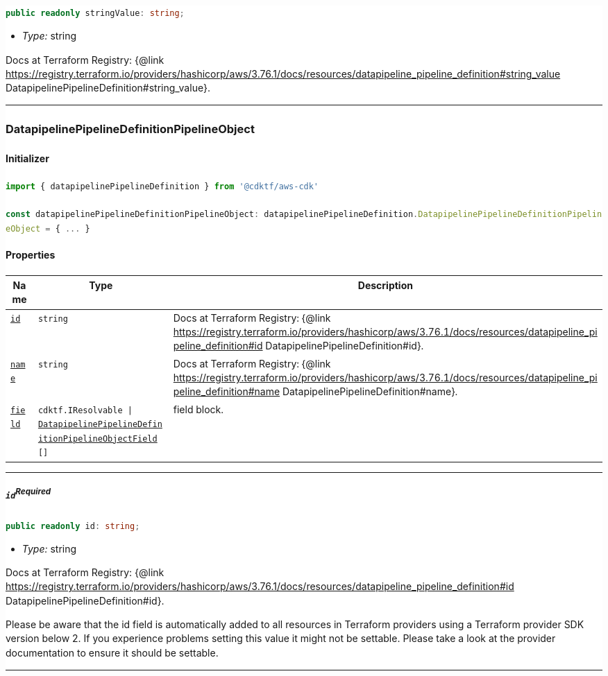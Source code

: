 ```typescript
public readonly stringValue: string;
```

- *Type:* string

Docs at Terraform Registry: {@link https://registry.terraform.io/providers/hashicorp/aws/3.76.1/docs/resources/datapipeline_pipeline_definition#string_value DatapipelinePipelineDefinition#string_value}.

---

### DatapipelinePipelineDefinitionPipelineObject <a name="DatapipelinePipelineDefinitionPipelineObject" id="@cdktf/aws-cdk.datapipelinePipelineDefinition.DatapipelinePipelineDefinitionPipelineObject"></a>

#### Initializer <a name="Initializer" id="@cdktf/aws-cdk.datapipelinePipelineDefinition.DatapipelinePipelineDefinitionPipelineObject.Initializer"></a>

```typescript
import { datapipelinePipelineDefinition } from '@cdktf/aws-cdk'

const datapipelinePipelineDefinitionPipelineObject: datapipelinePipelineDefinition.DatapipelinePipelineDefinitionPipelineObject = { ... }
```

#### Properties <a name="Properties" id="Properties"></a>

| **Name** | **Type** | **Description** |
| --- | --- | --- |
| <code><a href="#@cdktf/aws-cdk.datapipelinePipelineDefinition.DatapipelinePipelineDefinitionPipelineObject.property.id">id</a></code> | <code>string</code> | Docs at Terraform Registry: {@link https://registry.terraform.io/providers/hashicorp/aws/3.76.1/docs/resources/datapipeline_pipeline_definition#id DatapipelinePipelineDefinition#id}. |
| <code><a href="#@cdktf/aws-cdk.datapipelinePipelineDefinition.DatapipelinePipelineDefinitionPipelineObject.property.name">name</a></code> | <code>string</code> | Docs at Terraform Registry: {@link https://registry.terraform.io/providers/hashicorp/aws/3.76.1/docs/resources/datapipeline_pipeline_definition#name DatapipelinePipelineDefinition#name}. |
| <code><a href="#@cdktf/aws-cdk.datapipelinePipelineDefinition.DatapipelinePipelineDefinitionPipelineObject.property.field">field</a></code> | <code>cdktf.IResolvable \| <a href="#@cdktf/aws-cdk.datapipelinePipelineDefinition.DatapipelinePipelineDefinitionPipelineObjectField">DatapipelinePipelineDefinitionPipelineObjectField</a>[]</code> | field block. |

---

##### `id`<sup>Required</sup> <a name="id" id="@cdktf/aws-cdk.datapipelinePipelineDefinition.DatapipelinePipelineDefinitionPipelineObject.property.id"></a>

```typescript
public readonly id: string;
```

- *Type:* string

Docs at Terraform Registry: {@link https://registry.terraform.io/providers/hashicorp/aws/3.76.1/docs/resources/datapipeline_pipeline_definition#id DatapipelinePipelineDefinition#id}.

Please be aware that the id field is automatically added to all resources in Terraform providers using a Terraform provider SDK version below 2.
If you experience problems setting this value it might not be settable. Please take a look at the provider documentation to ensure it should be settable.

---